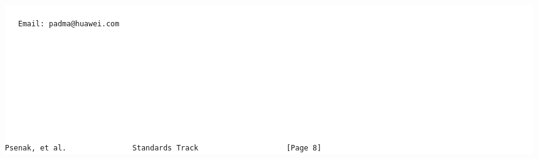``` newpage

   Email: padma@huawei.com









Psenak, et al.               Standards Track                    [Page 8]
```

